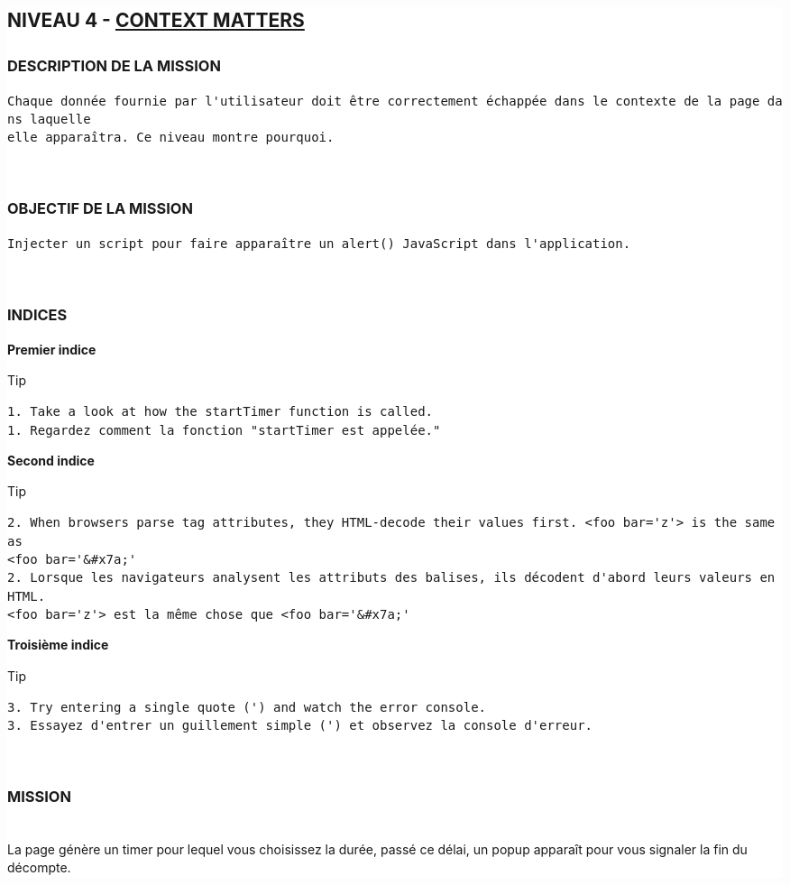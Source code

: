 ## NIVEAU 4 - [CONTEXT MATTERS](https://xss-game.appspot.com/level4)

### DESCRIPTION DE LA MISSION

<pre>
Chaque donnée fournie par l'utilisateur doit être correctement échappée dans le contexte de la page dans laquelle
elle apparaîtra. Ce niveau montre pourquoi.
</pre>

<br>

### OBJECTIF DE LA MISSION

<pre>
Injecter un script pour faire apparaître un alert() JavaScript dans l'application.
</pre>

<br>

### INDICES

**Premier indice**
> [!TIP]
> <pre>
> 1. Take a look at how the startTimer function is called.
> 1. Regardez comment la fonction "startTimer est appelée."
> </pre>

**Second indice**
> [!TIP]
> <pre>
> 2. When browsers parse tag attributes, they HTML-decode their values first. &lt;foo bar='z'&gt; is the same as 
> &lt;foo bar='&amp#x7a;'
> 2. Lorsque les navigateurs analysent les attributs des balises, ils décodent d'abord leurs valeurs en HTML. 
> &lt;foo bar='z'&gt; est la même chose que &lt;foo bar='&amp#x7a;'
> </pre>

**Troisième indice**
> [!TIP]
> <pre>
> 3. Try entering a single quote (') and watch the error console.
> 3. Essayez d'entrer un guillement simple (') et observez la console d'erreur.
> </pre>

<br>

### MISSION

<br>La page génère un timer pour lequel vous choisissez la durée, passé ce délai, un popup apparaît pour vous signaler la fin du décompte.
